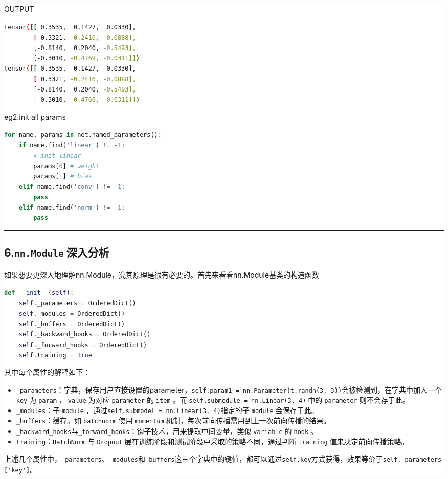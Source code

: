 OUTPUT

```bash
tensor([[ 0.3535,  0.1427,  0.0330],
        [ 0.3321, -0.2416, -0.0888],
        [-0.8140,  0.2040, -0.5493],
        [-0.3010, -0.4769, -0.0311]])
tensor([[ 0.3535,  0.1427,  0.0330],
        [ 0.3321, -0.2416, -0.0888],
        [-0.8140,  0.2040, -0.5493],
        [-0.3010, -0.4769, -0.0311]])
```

eg2.init all params

```py
for name, params in net.named_parameters():
    if name.find('linear') != -1:
        # init linear
        params[0] # weight
        params[1] # bias
    elif name.find('conv') != -1:
        pass
    elif name.find('norm') != -1:
        pass
```

---

## 6.`nn.Module` 深入分析

如果想要更深入地理解nn.Module，究其原理是很有必要的。首先来看看nn.Module基类的构造函数

```python
def __init__(self):
    self._parameters = OrderedDict()
    self._modules = OrderedDict()
    self._buffers = OrderedDict()
    self._backward_hooks = OrderedDict()
    self._forward_hooks = OrderedDict()
    self.training = True
```
其中每个属性的解释如下：

- `_parameters`：字典，保存用户直接设置的parameter，`self.param1 = nn.Parameter(t.randn(3, 3))`会被检测到，在字典中加入一个 `key` 为 `param` ， `value` 为对应 `parameter` 的 `item` 。而 `self.submodule = nn.Linear(3, 4)` 中的 `parameter` 则不会存于此。
- `_modules`：子 `module` ，通过`self.submodel = nn.Linear(3, 4)`指定的子 `module` 会保存于此。
- `_buffers`：缓存。如 `batchnorm` 使用 `momentum` 机制，每次前向传播需用到上一次前向传播的结果。
- `_backward_hooks`与`_forward_hooks`：钩子技术，用来提取中间变量，类似 `variable` 的 `hook` 。
- `training`：`BatchNorm` 与 `Dropout` 层在训练阶段和测试阶段中采取的策略不同，通过判断 `training` 值来决定前向传播策略。

上述几个属性中，`_parameters`、`_modules`和`_buffers`这三个字典中的键值，都可以通过`self.key`方式获得，效果等价于`self._parameters['key']`。
